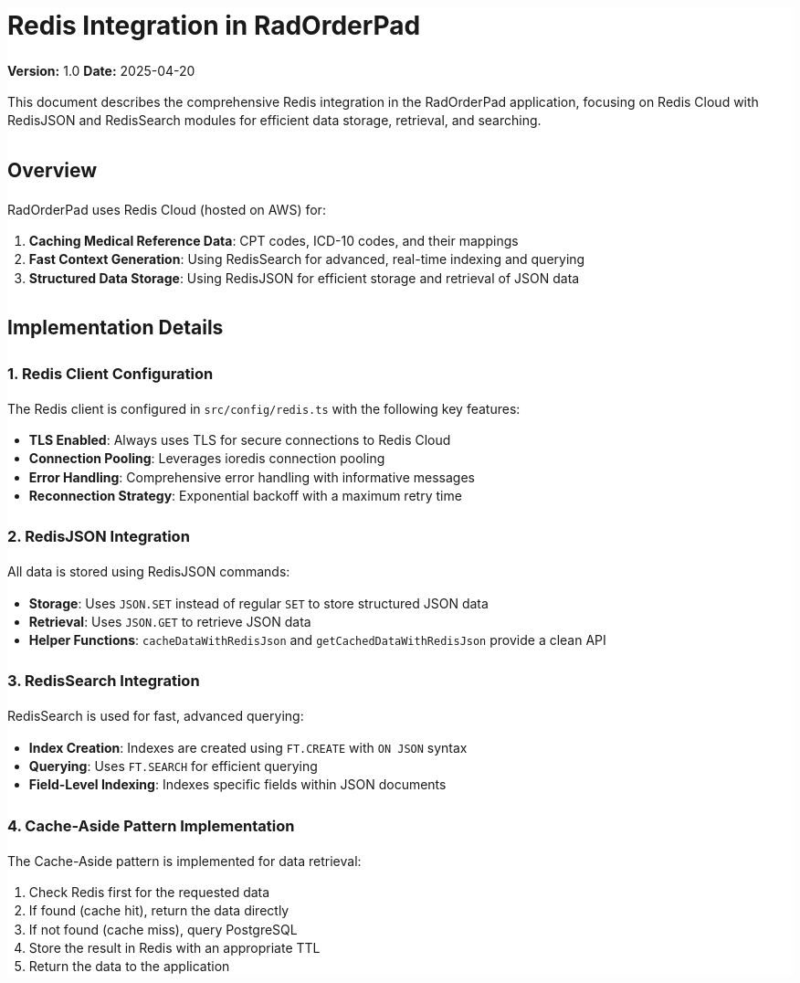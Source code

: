 # Redis Integration in RadOrderPad

**Version:** 1.0
**Date:** 2025-04-20

This document describes the comprehensive Redis integration in the RadOrderPad application, focusing on Redis Cloud with RedisJSON and RedisSearch modules for efficient data storage, retrieval, and searching.

## Overview

RadOrderPad uses Redis Cloud (hosted on AWS) for:

1. **Caching Medical Reference Data**: CPT codes, ICD-10 codes, and their mappings
2. **Fast Context Generation**: Using RedisSearch for advanced, real-time indexing and querying
3. **Structured Data Storage**: Using RedisJSON for efficient storage and retrieval of JSON data

## Implementation Details

### 1. Redis Client Configuration

The Redis client is configured in `src/config/redis.ts` with the following key features:

- **TLS Enabled**: Always uses TLS for secure connections to Redis Cloud
- **Connection Pooling**: Leverages ioredis connection pooling
- **Error Handling**: Comprehensive error handling with informative messages
- **Reconnection Strategy**: Exponential backoff with a maximum retry time

### 2. RedisJSON Integration

All data is stored using RedisJSON commands:

- **Storage**: Uses `JSON.SET` instead of regular `SET` to store structured JSON data
- **Retrieval**: Uses `JSON.GET` to retrieve JSON data
- **Helper Functions**: `cacheDataWithRedisJson` and `getCachedDataWithRedisJson` provide a clean API

### 3. RedisSearch Integration

RedisSearch is used for fast, advanced querying:

- **Index Creation**: Indexes are created using `FT.CREATE` with `ON JSON` syntax
- **Querying**: Uses `FT.SEARCH` for efficient querying
- **Field-Level Indexing**: Indexes specific fields within JSON documents

### 4. Cache-Aside Pattern Implementation

The Cache-Aside pattern is implemented for data retrieval:

1. Check Redis first for the requested data
2. If found (cache hit), return the data directly
3. If not found (cache miss), query PostgreSQL
4. Store the result in Redis with an appropriate TTL
5. Return the data to the application
